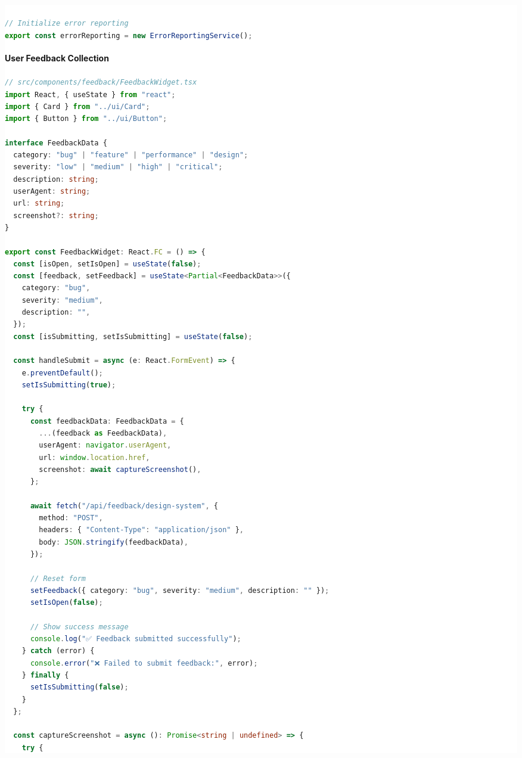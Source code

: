 ```typescript

// Initialize error reporting
export const errorReporting = new ErrorReportingService();
```

#### User Feedback Collection

```typescript
// src/components/feedback/FeedbackWidget.tsx
import React, { useState } from "react";
import { Card } from "../ui/Card";
import { Button } from "../ui/Button";

interface FeedbackData {
  category: "bug" | "feature" | "performance" | "design";
  severity: "low" | "medium" | "high" | "critical";
  description: string;
  userAgent: string;
  url: string;
  screenshot?: string;
}

export const FeedbackWidget: React.FC = () => {
  const [isOpen, setIsOpen] = useState(false);
  const [feedback, setFeedback] = useState<Partial<FeedbackData>>({
    category: "bug",
    severity: "medium",
    description: "",
  });
  const [isSubmitting, setIsSubmitting] = useState(false);

  const handleSubmit = async (e: React.FormEvent) => {
    e.preventDefault();
    setIsSubmitting(true);

    try {
      const feedbackData: FeedbackData = {
        ...(feedback as FeedbackData),
        userAgent: navigator.userAgent,
        url: window.location.href,
        screenshot: await captureScreenshot(),
      };

      await fetch("/api/feedback/design-system", {
        method: "POST",
        headers: { "Content-Type": "application/json" },
        body: JSON.stringify(feedbackData),
      });

      // Reset form
      setFeedback({ category: "bug", severity: "medium", description: "" });
      setIsOpen(false);

      // Show success message
      console.log("✅ Feedback submitted successfully");
    } catch (error) {
      console.error("❌ Failed to submit feedback:", error);
    } finally {
      setIsSubmitting(false);
    }
  };

  const captureScreenshot = async (): Promise<string | undefined> => {
    try {
```